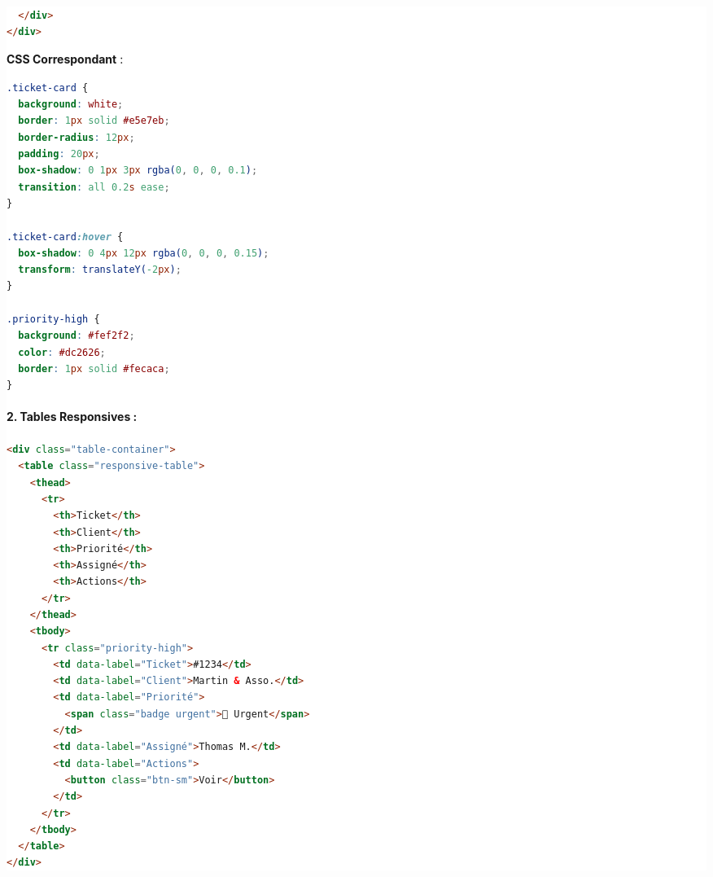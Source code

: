 ```html
  </div>
</div>
```

**CSS Correspondant** :
```css
.ticket-card {
  background: white;
  border: 1px solid #e5e7eb;
  border-radius: 12px;
  padding: 20px;
  box-shadow: 0 1px 3px rgba(0, 0, 0, 0.1);
  transition: all 0.2s ease;
}

.ticket-card:hover {
  box-shadow: 0 4px 12px rgba(0, 0, 0, 0.15);
  transform: translateY(-2px);
}

.priority-high {
  background: #fef2f2;
  color: #dc2626;
  border: 1px solid #fecaca;
}
```

#### **2. Tables Responsives** :
```html
<div class="table-container">
  <table class="responsive-table">
    <thead>
      <tr>
        <th>Ticket</th>
        <th>Client</th>
        <th>Priorité</th>
        <th>Assigné</th>
        <th>Actions</th>
      </tr>
    </thead>
    <tbody>
      <tr class="priority-high">
        <td data-label="Ticket">#1234</td>
        <td data-label="Client">Martin & Asso.</td>
        <td data-label="Priorité">
          <span class="badge urgent">🔴 Urgent</span>
        </td>
        <td data-label="Assigné">Thomas M.</td>
        <td data-label="Actions">
          <button class="btn-sm">Voir</button>
        </td>
      </tr>
    </tbody>
  </table>
</div>
```
